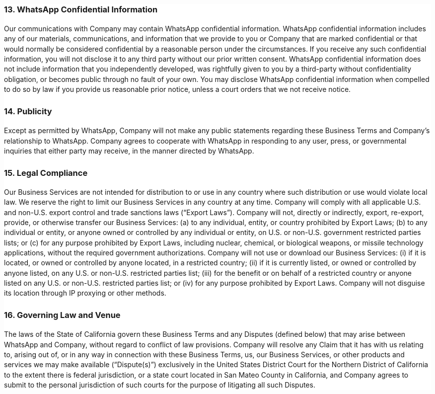 ### 13\. WhatsApp Confidential Information

Our communications with Company may contain WhatsApp confidential information.
WhatsApp confidential information includes any of our materials,
communications, and information that we provide to you or Company that are
marked confidential or that would normally be considered confidential by a
reasonable person under the circumstances. If you receive any such
confidential information, you will not disclose it to any third party without
our prior written consent. WhatsApp confidential information does not include
information that you independently developed, was rightfully given to you by a
third-party without confidentiality obligation, or becomes public through no
fault of your own. You may disclose WhatsApp confidential information when
compelled to do so by law if you provide us reasonable prior notice, unless a
court orders that we not receive notice.

### 14\. Publicity

Except as permitted by WhatsApp, Company will not make any public statements
regarding these Business Terms and Company’s relationship to WhatsApp. Company
agrees to cooperate with WhatsApp in responding to any user, press, or
governmental inquiries that either party may receive, in the manner directed
by WhatsApp.

### 15\. Legal Compliance

Our Business Services are not intended for distribution to or use in any
country where such distribution or use would violate local law. We reserve the
right to limit our Business Services in any country at any time. Company will
comply with all applicable U.S. and non-U.S. export control and trade
sanctions laws (“Export Laws”). Company will not, directly or indirectly,
export, re-export, provide, or otherwise transfer our Business Services: (a)
to any individual, entity, or country prohibited by Export Laws; (b) to any
individual or entity, or anyone owned or controlled by any individual or
entity, on U.S. or non-U.S. government restricted parties lists; or (c) for
any purpose prohibited by Export Laws, including nuclear, chemical, or
biological weapons, or missile technology applications, without the required
government authorizations. Company will not use or download our Business
Services: (i) if it is located, or owned or controlled by anyone located, in a
restricted country; (ii) if it is currently listed, or owned or controlled by
anyone listed, on any U.S. or non-U.S. restricted parties list; (iii) for the
benefit or on behalf of a restricted country or anyone listed on any U.S. or
non-U.S. restricted parties list; or (iv) for any purpose prohibited by Export
Laws. Company will not disguise its location through IP proxying or other
methods.

### 16\. Governing Law and Venue

The laws of the State of California govern these Business Terms and any
Disputes (defined below) that may arise between WhatsApp and Company, without
regard to conflict of law provisions. Company will resolve any Claim that it
has with us relating to, arising out of, or in any way in connection with
these Business Terms, us, our Business Services, or other products and
services we may make available (“Dispute(s)”) exclusively in the United States
District Court for the Northern District of California to the extent there is
federal jurisdiction, or a state court located in San Mateo County in
California, and Company agrees to submit to the personal jurisdiction of such
courts for the purpose of litigating all such Disputes.
